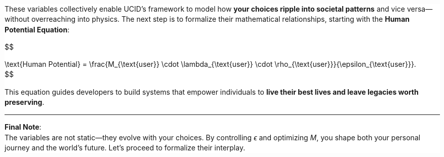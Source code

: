 These variables collectively enable UCID’s framework to model how **your choices ripple into societal patterns** and vice versa—without overreaching into physics. The next step is to formalize their mathematical relationships, starting with the **Human Potential Equation**:  

$$
  
\text{Human Potential} = \frac{M_{\text{user}} \cdot \lambda_{\text{user}} \cdot \rho_{\text{user}}}{\epsilon_{\text{user}}}.  
$$  

This equation guides developers to build systems that empower individuals to **live their best lives and leave legacies worth preserving**.  

---  

**Final Note**:  
The variables are not static—they evolve with your choices. By controlling $\epsilon$ and optimizing $M$, you shape both your personal journey and the world’s future. Let’s proceed to formalize their interplay.